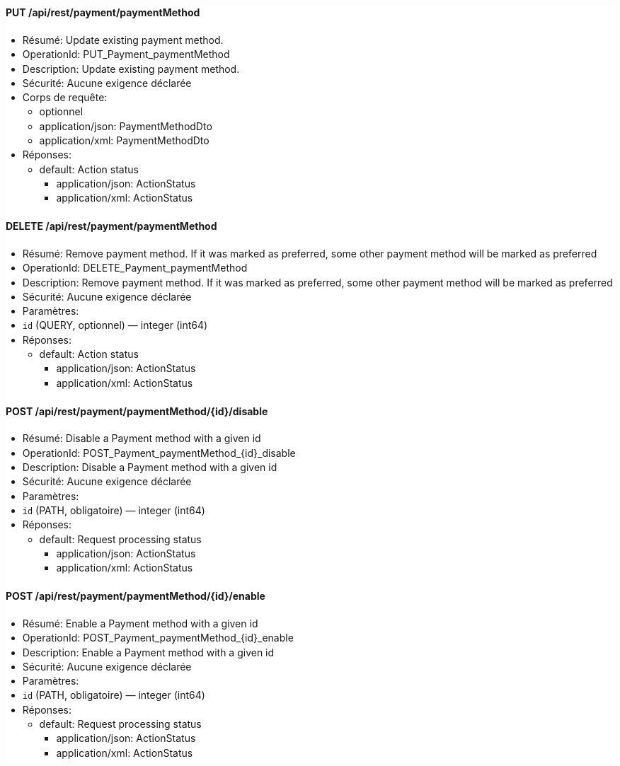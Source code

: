 #### PUT /api/rest/payment/paymentMethod

- Résumé:  Update existing payment method. 
- OperationId:     PUT_Payment_paymentMethod
- Description: Update existing payment method.
- Sécurité: Aucune exigence déclarée
- Corps de requête:
  - optionnel
  - application/json: PaymentMethodDto
  - application/xml: PaymentMethodDto
- Réponses:
  - default: Action status
    - application/json: ActionStatus
    - application/xml: ActionStatus

#### DELETE /api/rest/payment/paymentMethod

- Résumé:  Remove payment method. If it was marked as preferred, some other payment method will be marked as preferred 
- OperationId:     DELETE_Payment_paymentMethod
- Description: Remove payment method. If it was marked as preferred, some other payment method will be marked as preferred
- Sécurité: Aucune exigence déclarée
- Paramètres:
- `id` (QUERY, optionnel) — integer (int64)
- Réponses:
  - default: Action status
    - application/json: ActionStatus
    - application/xml: ActionStatus

#### POST /api/rest/payment/paymentMethod/{id}/disable

- Résumé:  Disable a Payment method with a given id 
- OperationId:     POST_Payment_paymentMethod_{id}_disable
- Description: Disable a Payment method with a given id
- Sécurité: Aucune exigence déclarée
- Paramètres:
- `id` (PATH, obligatoire) — integer (int64)
- Réponses:
  - default: Request processing status
    - application/json: ActionStatus
    - application/xml: ActionStatus

#### POST /api/rest/payment/paymentMethod/{id}/enable

- Résumé:  Enable a Payment method with a given id 
- OperationId:     POST_Payment_paymentMethod_{id}_enable
- Description: Enable a Payment method with a given id
- Sécurité: Aucune exigence déclarée
- Paramètres:
- `id` (PATH, obligatoire) — integer (int64)
- Réponses:
  - default: Request processing status
    - application/json: ActionStatus
    - application/xml: ActionStatus
